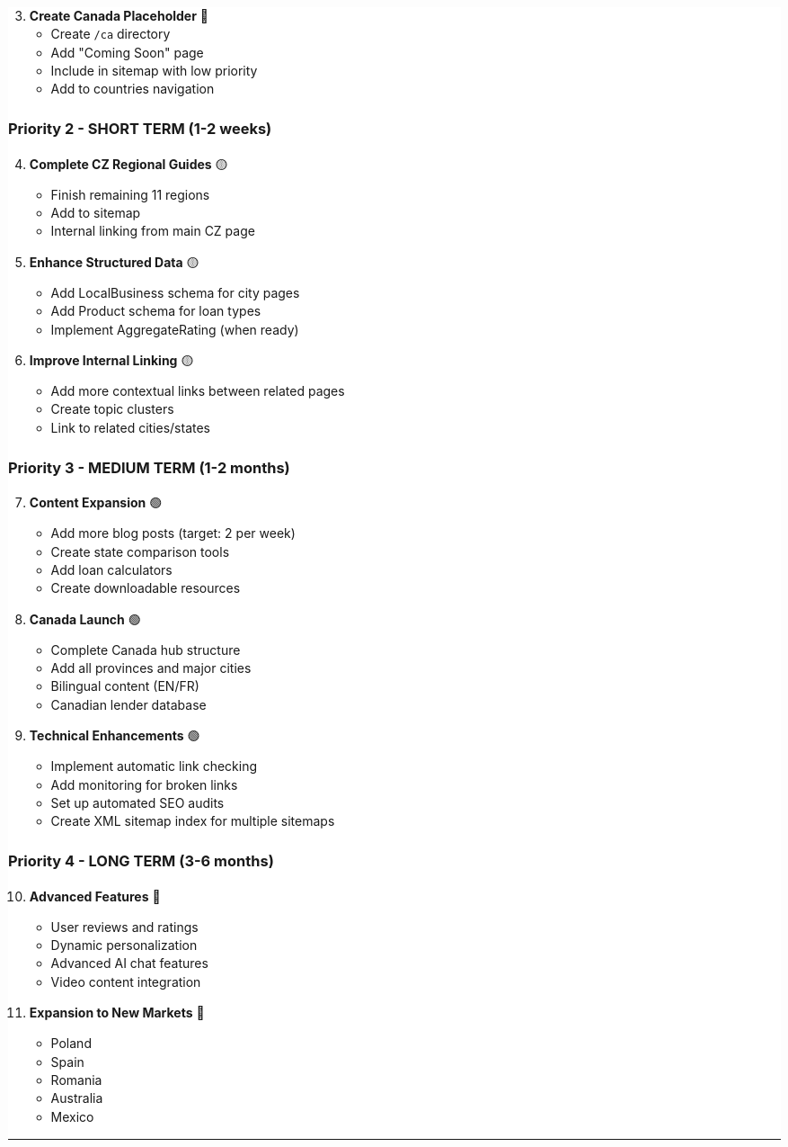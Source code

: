 3. **Create Canada Placeholder** 🔴
   - Create `/ca` directory
   - Add "Coming Soon" page
   - Include in sitemap with low priority
   - Add to countries navigation

### Priority 2 - SHORT TERM (1-2 weeks)

4. **Complete CZ Regional Guides** 🟡
   - Finish remaining 11 regions
   - Add to sitemap
   - Internal linking from main CZ page

5. **Enhance Structured Data** 🟡
   - Add LocalBusiness schema for city pages
   - Add Product schema for loan types
   - Implement AggregateRating (when ready)

6. **Improve Internal Linking** 🟡
   - Add more contextual links between related pages
   - Create topic clusters
   - Link to related cities/states

### Priority 3 - MEDIUM TERM (1-2 months)

7. **Content Expansion** 🟢
   - Add more blog posts (target: 2 per week)
   - Create state comparison tools
   - Add loan calculators
   - Create downloadable resources

8. **Canada Launch** 🟢
   - Complete Canada hub structure
   - Add all provinces and major cities
   - Bilingual content (EN/FR)
   - Canadian lender database

9. **Technical Enhancements** 🟢
   - Implement automatic link checking
   - Add monitoring for broken links
   - Set up automated SEO audits
   - Create XML sitemap index for multiple sitemaps

### Priority 4 - LONG TERM (3-6 months)

10. **Advanced Features** 🔵
    - User reviews and ratings
    - Dynamic personalization
    - Advanced AI chat features
    - Video content integration

11. **Expansion to New Markets** 🔵
    - Poland
    - Spain
    - Romania
    - Australia
    - Mexico

---